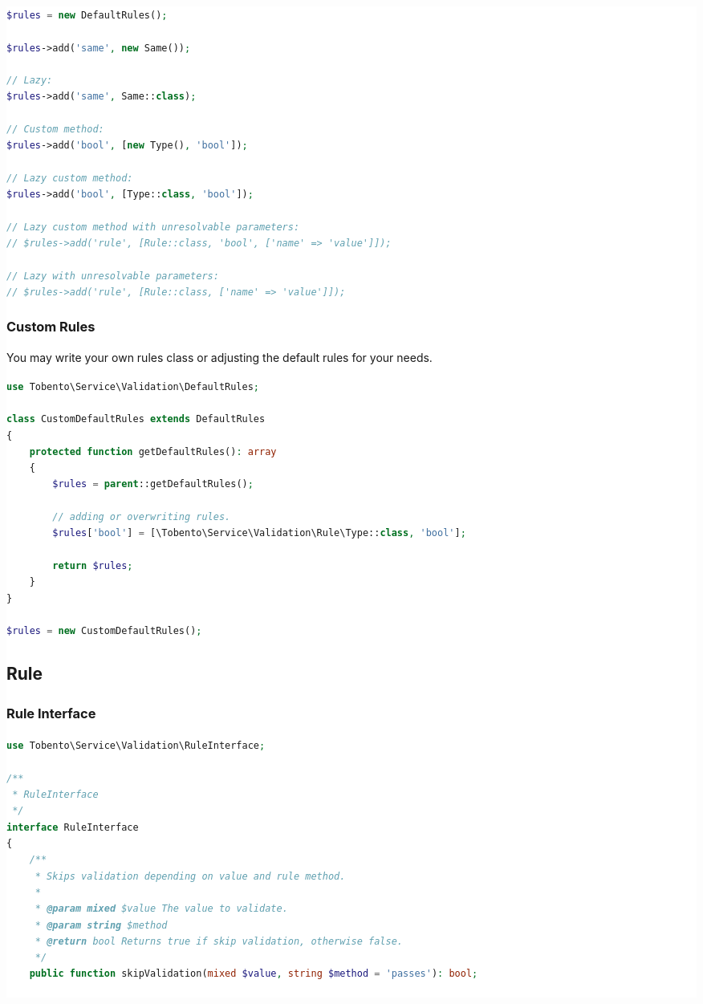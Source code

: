 ```php
$rules = new DefaultRules();

$rules->add('same', new Same());

// Lazy:
$rules->add('same', Same::class);

// Custom method:
$rules->add('bool', [new Type(), 'bool']);

// Lazy custom method:
$rules->add('bool', [Type::class, 'bool']);

// Lazy custom method with unresolvable parameters:
// $rules->add('rule', [Rule::class, 'bool', ['name' => 'value']]);

// Lazy with unresolvable parameters:
// $rules->add('rule', [Rule::class, ['name' => 'value']]);
```

### Custom Rules

You may write your own rules class or adjusting the default rules for your needs.

```php
use Tobento\Service\Validation\DefaultRules;

class CustomDefaultRules extends DefaultRules
{
    protected function getDefaultRules(): array
    {
        $rules = parent::getDefaultRules();
        
        // adding or overwriting rules.
        $rules['bool'] = [\Tobento\Service\Validation\Rule\Type::class, 'bool'];
        
        return $rules;
    }
}

$rules = new CustomDefaultRules();
```

## Rule

### Rule Interface

```php
use Tobento\Service\Validation\RuleInterface;

/**
 * RuleInterface
 */
interface RuleInterface
{
    /**
     * Skips validation depending on value and rule method.
     * 
     * @param mixed $value The value to validate.
     * @param string $method
     * @return bool Returns true if skip validation, otherwise false.
     */
    public function skipValidation(mixed $value, string $method = 'passes'): bool;
    
```